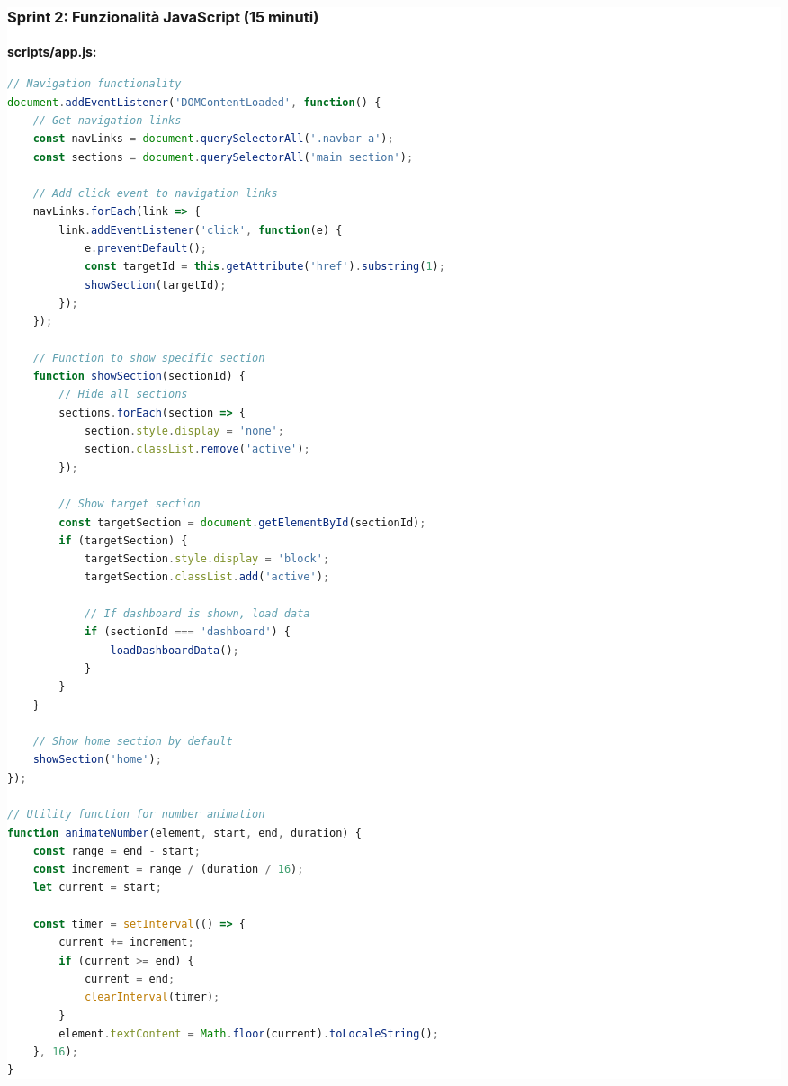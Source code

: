 ### Sprint 2: Funzionalità JavaScript (15 minuti)

**scripts/app.js:**
```javascript
// Navigation functionality
document.addEventListener('DOMContentLoaded', function() {
    // Get navigation links
    const navLinks = document.querySelectorAll('.navbar a');
    const sections = document.querySelectorAll('main section');
    
    // Add click event to navigation links
    navLinks.forEach(link => {
        link.addEventListener('click', function(e) {
            e.preventDefault();
            const targetId = this.getAttribute('href').substring(1);
            showSection(targetId);
        });
    });
    
    // Function to show specific section
    function showSection(sectionId) {
        // Hide all sections
        sections.forEach(section => {
            section.style.display = 'none';
            section.classList.remove('active');
        });
        
        // Show target section
        const targetSection = document.getElementById(sectionId);
        if (targetSection) {
            targetSection.style.display = 'block';
            targetSection.classList.add('active');
            
            // If dashboard is shown, load data
            if (sectionId === 'dashboard') {
                loadDashboardData();
            }
        }
    }
    
    // Show home section by default
    showSection('home');
});

// Utility function for number animation
function animateNumber(element, start, end, duration) {
    const range = end - start;
    const increment = range / (duration / 16);
    let current = start;
    
    const timer = setInterval(() => {
        current += increment;
        if (current >= end) {
            current = end;
            clearInterval(timer);
        }
        element.textContent = Math.floor(current).toLocaleString();
    }, 16);
}
```
